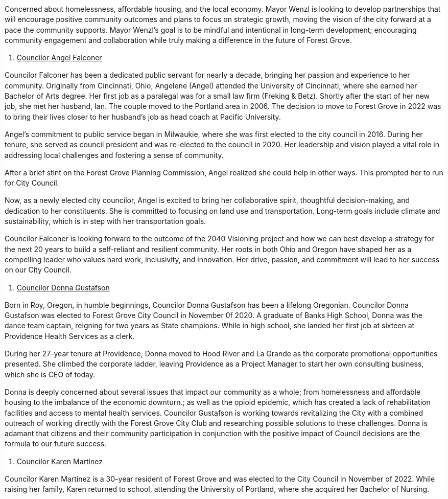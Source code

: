 Concerned about homelessness, affordable housing, and the local economy. Mayor Wenzl is looking to develop partnerships that will encourage positive community outcomes and plans to focus on strategic growth, moving the vision of the city forward at a pace the community supports.  Mayor Wenzl’s goal is to be mindful and intentional in long-term development; encouraging community engagement and collaboration while truly making a difference in the future of Forest Grove.  

 1.  [Councilor Angel Falconer](https://www.forestgrove-or.gov/611/Meet-the-Council/) 

Councilor Falconer has been a dedicated public servant for nearly a decade, bringing her passion and experience to her community. Originally from Cincinnati, Ohio, Angelene (Angel) attended the University of Cincinnati, where she earned her Bachelor of Arts degree. Her first job as a paralegal was for a small law firm (Freking & Betz). Shortly after the start of her new job, she met her husband, Ian. The couple moved to the Portland area in 2006. The decision to move to Forest Grove in 2022 was to bring their lives closer to her husband’s job as head coach at Pacific University.

Angel’s commitment to public service began in Milwaukie, where she was first elected to the city council in 2016. During her tenure, she served as council president and was re-elected to the council in 2020. Her leadership and vision played a vital role in addressing local challenges and fostering a sense of community.

After a brief stint on the Forest Grove Planning Commission, Angel realized she could help in other ways. This prompted her to run for City Council.

Now, as a newly elected city councilor, Angel is excited to bring her collaborative spirit, thoughtful decision-making, and dedication to her constituents. She is committed to focusing on land use and transportation. Long-term goals include climate and sustainability, which is in step with her transportation goals.

Councilor Falconer is looking forward to the outcome of the 2040 Visioning project and how we can best develop a strategy for the next 20 years to build a self-reliant and resilient community. Her roots in both Ohio and Oregon have shaped her as a compelling leader who values hard work, inclusivity, and innovation. Her drive, passion, and commitment will lead to her success on our City Council.

 1.  [Councilor Donna Gustafson](https://www.forestgrove-or.gov/611/Meet-the-Council/) 

Born in Roy, Oregon, in humble beginnings, Councilor Donna Gustafson has been a lifelong Oregonian. Councilor Donna Gustafson was elected to Forest Grove City Council in November 0f 2020. A graduate of Banks High School, Donna was the dance team captain, reigning for two years as State champions. While in high school, she landed her first job at sixteen at Providence Health Services as a clerk.

During her 27-year tenure at Providence, Donna moved to Hood River and La Grande as the corporate promotional opportunities presented. She climbed the corporate ladder, leaving Providence as a Project Manager to start her own consulting business, which she is CEO of today.

Donna is deeply concerned about several issues that impact our community as a whole; from homelessness and affordable housing to the imbalance of the economic downturn.; as well as the opioid epidemic, which has created a lack of rehabilitation facilities and access to mental health services.  Councilor Gustafson is working towards revitalizing the City with a combined outreach of working directly with the Forest Grove City Club and researching possible solutions to these challenges.  Donna is adamant that citizens and their community participation in conjunction with the positive impact of Council decisions are the formula to our future success.   

 1.  [Councilor Karen Martinez](https://www.forestgrove-or.gov/611/Meet-the-Council/) 

Councilor Karen Martinez is a 30-year resident of Forest Grove and was elected to the City Council in November of 2022. While raising her family, Karen returned to school, attending the University of Portland, where she acquired her Bachelor of Nursing. 
